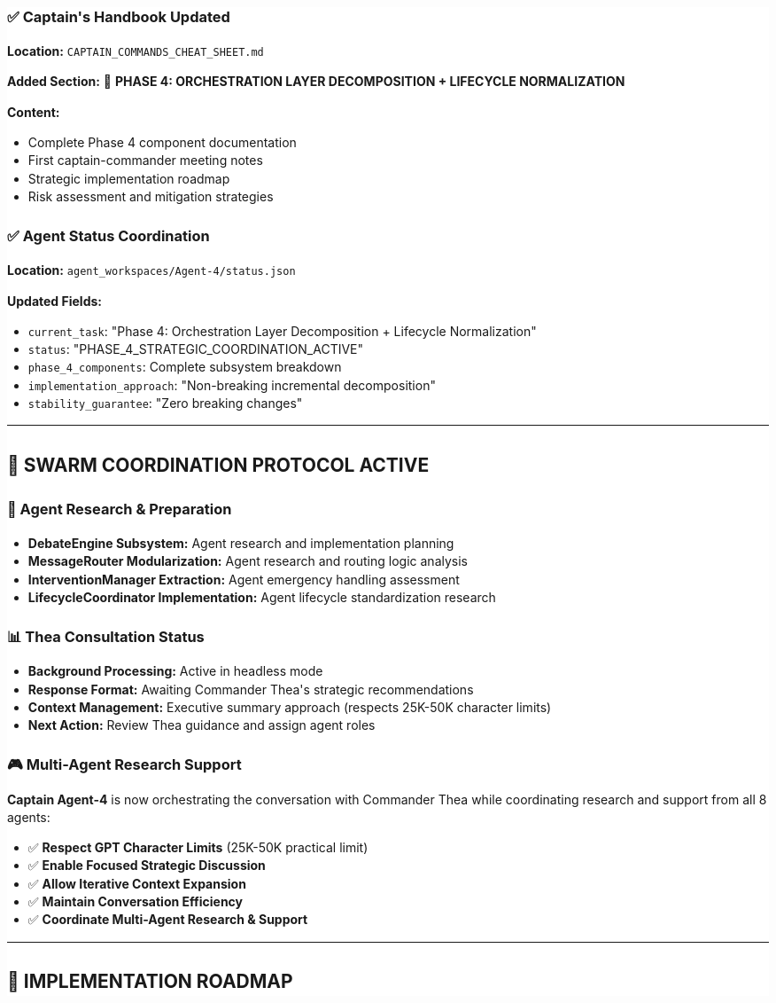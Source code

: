 ### **✅ Captain's Handbook Updated**
**Location:** `CAPTAIN_COMMANDS_CHEAT_SHEET.md`

**Added Section:** 🎯 **PHASE 4: ORCHESTRATION LAYER DECOMPOSITION + LIFECYCLE NORMALIZATION**

**Content:**
- Complete Phase 4 component documentation
- First captain-commander meeting notes
- Strategic implementation roadmap
- Risk assessment and mitigation strategies

### **✅ Agent Status Coordination**
**Location:** `agent_workspaces/Agent-4/status.json`

**Updated Fields:**
- `current_task`: "Phase 4: Orchestration Layer Decomposition + Lifecycle Normalization"
- `status`: "PHASE_4_STRATEGIC_COORDINATION_ACTIVE"
- `phase_4_components`: Complete subsystem breakdown
- `implementation_approach`: "Non-breaking incremental decomposition"
- `stability_guarantee`: "Zero breaking changes"

---

## 📡 **SWARM COORDINATION PROTOCOL ACTIVE**

### **🤖 Agent Research & Preparation**
- **DebateEngine Subsystem:** Agent research and implementation planning
- **MessageRouter Modularization:** Agent research and routing logic analysis
- **InterventionManager Extraction:** Agent emergency handling assessment
- **LifecycleCoordinator Implementation:** Agent lifecycle standardization research

### **📊 Thea Consultation Status**
- **Background Processing:** Active in headless mode
- **Response Format:** Awaiting Commander Thea's strategic recommendations
- **Context Management:** Executive summary approach (respects 25K-50K character limits)
- **Next Action:** Review Thea guidance and assign agent roles

### **🎮 Multi-Agent Research Support**
**Captain Agent-4** is now orchestrating the conversation with Commander Thea while coordinating research and support from all 8 agents:

- ✅ **Respect GPT Character Limits** (25K-50K practical limit)
- ✅ **Enable Focused Strategic Discussion**
- ✅ **Allow Iterative Context Expansion**
- ✅ **Maintain Conversation Efficiency**
- ✅ **Coordinate Multi-Agent Research & Support**

---

## 🎯 **IMPLEMENTATION ROADMAP**
